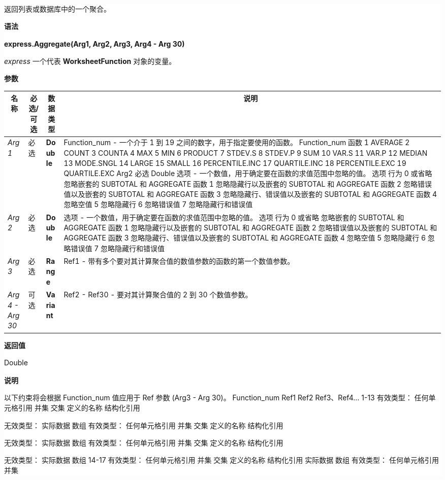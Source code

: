 返回列表或数据库中的一个聚合。

**语法**

**express.Aggregate(Arg1, Arg2, Arg3, Arg4 - Arg 30)**

*express*   一个代表 **WorksheetFunction** 对象的变量。

**参数**

| **名称**        | **必选/可选** | **数据类型** | **说明**                                                     |
| --------------- | ------------- | ------------ | ------------------------------------------------------------ |
| *Arg1*          | 必选          | **Double**   | Function_num - 一个介于 1 到 19 之间的数字，用于指定要使用的函数。 Function_num 函数 1 AVERAGE 2 COUNT 3 COUNTA 4 MAX 5 MIN 6 PRODUCT 7 STDEV.S 8 STDEV.P 9 SUM 10 VAR.S 11 VAR.P 12 MEDIAN 13 MODE.SNGL 14 LARGE 15 SMALL 16 PERCENTILE.INC 17 QUARTILE.INC 18 PERCENTILE.EXC 19 QUARTILE.EXC Arg2 必选 Double 选项 - 一个数值，用于确定要在函数的求值范围中忽略的值。 选项 行为 0 或省略 忽略嵌套的 SUBTOTAL 和 AGGREGATE 函数 1 忽略隐藏行以及嵌套的 SUBTOTAL 和 AGGREGATE 函数 2 忽略错误值以及嵌套的 SUBTOTAL 和 AGGREGATE 函数 3 忽略隐藏行、错误值以及嵌套的 SUBTOTAL 和 AGGREGATE 函数 4 忽略空值 5 忽略隐藏行 6 忽略错误值 7 忽略隐藏行和错误值 |
| *Arg2*          | 必选          | **Double**   | 选项 - 一个数值，用于确定要在函数的求值范围中忽略的值。 选项 行为 0 或省略 忽略嵌套的 SUBTOTAL 和 AGGREGATE 函数 1 忽略隐藏行以及嵌套的 SUBTOTAL 和 AGGREGATE 函数 2 忽略错误值以及嵌套的 SUBTOTAL 和 AGGREGATE 函数 3 忽略隐藏行、错误值以及嵌套的 SUBTOTAL 和 AGGREGATE 函数 4 忽略空值 5 忽略隐藏行 6 忽略错误值 7 忽略隐藏行和错误值 |
| *Arg3*          | 必选          | **Range**    | Ref1 - 带有多个要对其计算聚合值的数值参数的函数的第一个数值参数。 |
| *Arg4 - Arg 30* | 可选          | **Variant**  | Ref2 - Ref30 - 要对其计算聚合值的 2 到 30 个数值参数。       |

**返回值**

Double

**说明**

以下约束将会根据 Function_num 值应用于 Ref 参数 (Arg3 - Arg 30)。
Function_num	Ref1	Ref2	Ref3、Ref4…
1-13	有效类型：
任何单元格引用
并集
交集
定义的名称
结构化引用

无效类型：
实际数据
数组
有效类型：
任何单元格引用
并集
交集
定义的名称
结构化引用

无效类型：
实际数据
数组
有效类型：
任何单元格引用
并集
交集
定义的名称
结构化引用

无效类型：
实际数据
数组
14-17	有效类型：
任何单元格引用
并集
交集
定义的名称
结构化引用
实际数据
数组
有效类型：
任何单元格引用
并集